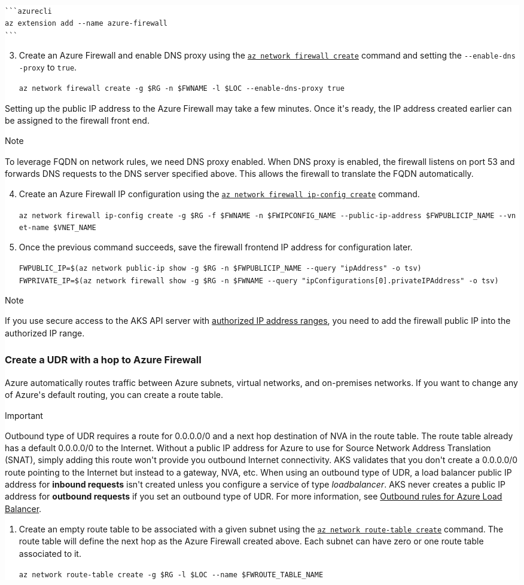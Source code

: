     ```azurecli
    az extension add --name azure-firewall
    ```

3. Create an Azure Firewall and enable DNS proxy using the [`az network firewall create`][az-network-firewall-create] command and setting the `--enable-dns-proxy` to `true`.

    ```azurecli
    az network firewall create -g $RG -n $FWNAME -l $LOC --enable-dns-proxy true
    ```

  Setting up the public IP address to the Azure Firewall may take a few minutes. Once it's ready, the IP address created earlier can be assigned to the firewall front end.

  > [!NOTE]
  >
  > To leverage FQDN on network rules, we need DNS proxy enabled. When DNS proxy is enabled, the firewall listens on port 53 and forwards DNS requests to the DNS server specified above. This allows the firewall to translate the FQDN automatically.

4. Create an Azure Firewall IP configuration using the [`az network firewall ip-config create`][az-network-firewall-ip-config-create] command.

    ```azurecli
    az network firewall ip-config create -g $RG -f $FWNAME -n $FWIPCONFIG_NAME --public-ip-address $FWPUBLICIP_NAME --vnet-name $VNET_NAME
   ```

5. Once the previous command succeeds, save the firewall frontend IP address for configuration later.

    ```azurecli
    FWPUBLIC_IP=$(az network public-ip show -g $RG -n $FWPUBLICIP_NAME --query "ipAddress" -o tsv)
    FWPRIVATE_IP=$(az network firewall show -g $RG -n $FWNAME --query "ipConfigurations[0].privateIPAddress" -o tsv)
    ```

  > [!NOTE]
  >
  > If you use secure access to the AKS API server with [authorized IP address ranges](./api-server-authorized-ip-ranges.md), you need to add the firewall public IP into the authorized IP range.

### Create a UDR with a hop to Azure Firewall

Azure automatically routes traffic between Azure subnets, virtual networks, and on-premises networks. If you want to change any of Azure's default routing, you can create a route table.

> [!IMPORTANT]
> Outbound type of UDR requires a route for 0.0.0.0/0 and a next hop destination of NVA in the route table.
> The route table already has a default 0.0.0.0/0 to the Internet. Without a public IP address for Azure to use for Source Network Address Translation (SNAT), simply adding this route won't provide you outbound Internet connectivity. AKS validates that you don't create a 0.0.0.0/0 route pointing to the Internet but instead to a gateway, NVA, etc.
> When using an outbound type of UDR, a load balancer public IP address for **inbound requests** isn't created unless you configure a service of type *loadbalancer*. AKS never creates a public IP address for **outbound requests** if you set an outbound type of UDR.
> For more information, see [Outbound rules for Azure Load Balancer](../load-balancer/outbound-rules.md#scenario6out).

1. Create an empty route table to be associated with a given subnet using the [`az network route-table create`][az-network-route-table-create] command. The route table will define the next hop as the Azure Firewall created above. Each subnet can have zero or one route table associated to it.

    ```azurecli
    az network route-table create -g $RG -l $LOC --name $FWROUTE_TABLE_NAME
   ```

[az-group-create]: /cli/azure/group#az_group_create
[outbound-fqdn-rules]: ./outbound-rules-control-egress.md
[az-network-vnet-create]: /cli/azure/network/vnet#az_network_vnet_create
[az-network-vnet-subnet-create]: /cli/azure/network/vnet/subnet#az_network_vnet_subnet_create
[az-network-vnet-subnet-update]: /cli/azure/network/vnet/subnet#az_network_vnet_subnet_update
[az-network-public-ip-create]: /cli/azure/network/public-ip#az_network_public_ip_create
[az-extension-add]: /cli/azure/extension#az_extension_add
[az-network-firewall-create]: /cli/azure/network/firewall#az_network_firewall_create
[az-network-firewall-ip-config-create]: /cli/azure/network/firewall/ip-config#az_network_firewall_ip_config_create
[az-network-route-table-create]: /cli/azure/network/route-table#az_network_route_table_create
[az-network-route-table-route-create]: /cli/azure/network/route-table/route#az_network_route_table_route_create
[az-network-firewall-network-rule-create]: /cli/azure/network/firewall/network-rule#az_network_firewall_network_rule_create
[az-network-firewall-application-rule-create]: /cli/azure/network/firewall/application-rule#az_network_firewall_application_rule_create
[az-aks-create]: /cli/azure/aks#az_aks_create
[az-aks-update]: /cli/azure/aks#az_aks_update
[az-network-firewall-nat-rule-create]: /cli/azure/network/firewall/nat-rule#az-network-firewall-nat-rule-create
[az-group-delete]: /cli/azure/group#az_group_delete
[add role to identity]: use-managed-identity.md#add-role-assignment-for-managed-identity
[Use a pre-created kubelet managed identity]: use-managed-identity.md#use-a-pre-created-kubelet-managed-identity
[az-identity-create]: /cli/azure/identity#az_identity_create
[az-aks-get-credentials]: /cli/azure/aks#az_aks_get_credentials